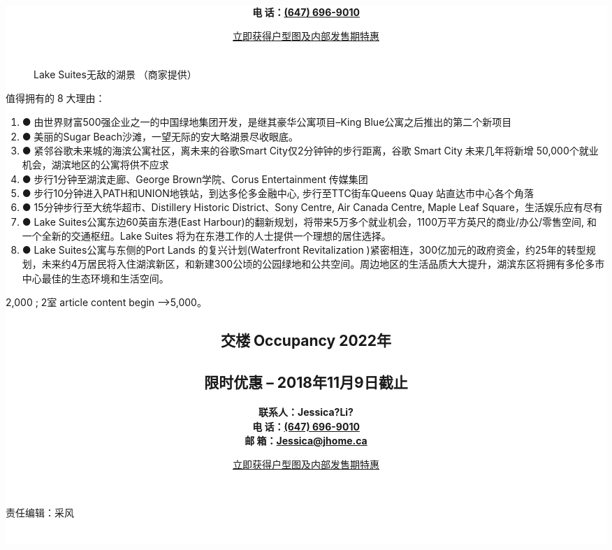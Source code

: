<p style="text-align: center;"><strong>电 话：<a class="button success round" href="tel:+1(647)696-9010">(647) 696-9010</a></strong></p>
<p style="text-align: center;"><a class="button alert radius" href="#mailmunch-pop-694931">立即获得户型图及内部发售期特惠</a></p>
<figure id="attachment_10811877" style="width: 557px" class="wp-caption aligncenter"><ahref="https://i.epochtimes.com/assets/uploads/2018/10/Living-Room_jpeg.jpg"><img class="wp-image-10811877" src="https://i.epochtimes.com/assets/uploads/2018/10/Living-Room_jpeg-450x293.jpg" alt="" width="557" b="363" /></a><figcaption class="wp-caption-text">Lake Suites无敌的湖景 （商家提供）</figcaption></figure>
<p><a class="button alert radius">值得拥有的 8 大理由：</a></p>
<ol>
<li>● 由世界财富500强企业之一的中国绿地集团开发，是继其豪华公寓项目–King Blue公寓之后推出的第二个新项目</li>
<li>● 美丽的Sugar Beach沙滩，一望无际的安大略湖景尽收眼底。</li>
<li>● 紧邻谷歌未来城的海滨公寓社区，离未来的谷歌Smart City仅2分钟钟的步行距离，谷歌 Smart City 未来几年将新增 50,000个就业机会，湖滨地区的公寓将供不应求</li>
<li>● 步行1分钟至湖滨走廊、George Brown学院、Corus Entertainment 传媒集团</li>
<li>● 步行10分钟进入PATH和UNION地铁站，到达多伦多金融中心, 步行至TTC街车Queens Quay 站直达市中心各个角落</li>
<li>● 15分钟步行至大统华超市、Distillery Historic District、Sony Centre, Air Canada Centre, Maple Leaf Square，生活娱乐应有尽有</li>
<li>● Lake Suites公寓东边60英亩东港(East Harbour)的翻新规划，将带来5万多个就业机会，1100万平方英尺的商业/办公/零售空间, 和一个全新的交通枢纽。Lake Suites 将为在东港工作的人士提供一个理想的居住选择。</li>
<li>● Lake Suites公寓与东侧的Port Lands 的复兴计划(Waterfront Revitalization )紧密相连，300亿加元的政府资金，约25年的转型规划，未来约4万居民将入住湖滨新区，和新建300公顷的公园绿地和公共空间。周边地区的生活品质大大提升，湖滨东区将拥有<ahref="/gb/tag/%E5%A4%9A%E4%BC%A6%E5%A4%9A%E5%B8%82%E4%B8%AD%E5%BF%83.md#1">多伦多市中心</a>最佳的生态环境和生活空间。</li>
</ol>
<p><!--


<p style="text-align: center;"><a class="button alert radius" href="tel:+1(647)696-9010">立即至电获取户型图及内部发售期特惠</a></p>


--></p>
<p style="text-align: center;"><strong><a class="button success round" style="text-align: center; pointer-events: none;">首轮白金预售！现场选盘！首批签约！</a></strong></p>
<h2 id="comp-jixeo2nt" class="txtNew" data-packed="true">Lake Suites 内部发售期间推出特惠活动：</h2>
<h2 class="txtNew" data-packed="true">延期付款计划 &#8211; 2022年前只需付15%定金；</h2>
<h2 class="txtNew" data-packed="true">免费转让；</h2>
<h2><u>付款方式：</u></h2>
<p>&nbsp;</p>
<ul>
<li>● 签约时：$5000</li>
<li>● 签约后30天：5%</li>
<li>● 签约后180天：5%</li>
<li>● 签约后365天：5%</li>
<li>● 2022年4月1日：?5%</li>
<li>● 入住时：5%</li>
</ul>
<h2 class="txtNew" style="text-align: center;" data-packed="true">开发费封顶: 1室 article content begin -->2,000 ; 2室 article content begin -->5,000。</h2>
<h2 style="text-align: center;">交楼 Occupancy 2022年</h2>
<h2 style="text-align: center;">限时优惠 &#8211; 2018年11月9日截止</h2>
<p style="text-align: center;"><strong>联系人：<a class="button success round" style="pointer-events: none;">Jessica?Li?</a><ahref="https://i.epochtimes.com/assets/uploads/2018/10/IMG_4385-600x655.jpg"><img class="aligncenter wp-image-10777312" src="https://i.epochtimes.com/assets/uploads/2018/10/IMG_4385-600x655-450x491.jpg" alt="" width="183" b="200" /></a></strong><br />
<strong>电 话：<a class="button success round" href="tel:+1(647)696-9010">(647) 696-9010</a></strong><br />
<strong>邮 箱：<a class="button success round" href="mailto:Jessica@jhome.ca">Jessica@jhome.ca</a></strong></p>
<p style="text-align: center;"><a class="button alert radius" href="#mailmunch-pop-694931">立即获得户型图及内部发售期特惠</a></p>
<p>&nbsp;</p>
<p>责任编辑：采风</p>
<p>&nbsp;</p>
